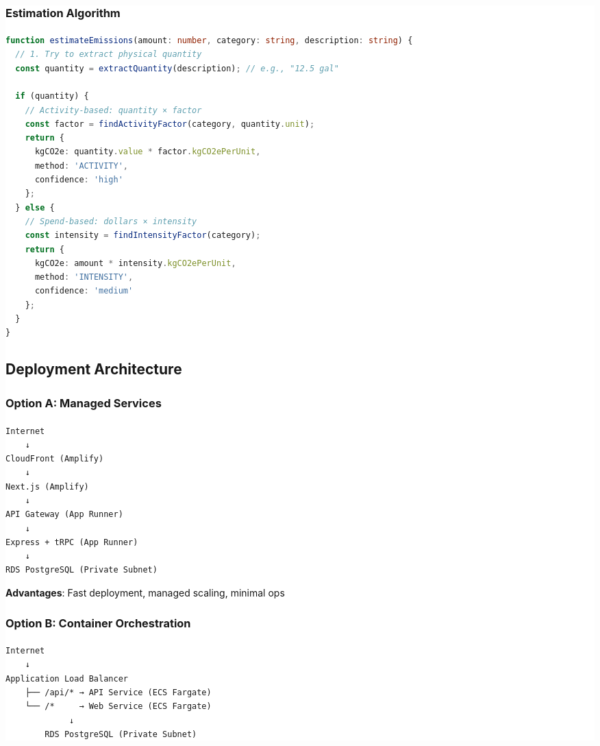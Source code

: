 ### Estimation Algorithm

```typescript
function estimateEmissions(amount: number, category: string, description: string) {
  // 1. Try to extract physical quantity
  const quantity = extractQuantity(description); // e.g., "12.5 gal"
  
  if (quantity) {
    // Activity-based: quantity × factor
    const factor = findActivityFactor(category, quantity.unit);
    return {
      kgCO2e: quantity.value * factor.kgCO2ePerUnit,
      method: 'ACTIVITY',
      confidence: 'high'
    };
  } else {
    // Spend-based: dollars × intensity
    const intensity = findIntensityFactor(category);
    return {
      kgCO2e: amount * intensity.kgCO2ePerUnit,
      method: 'INTENSITY',
      confidence: 'medium'
    };
  }
}
```

## Deployment Architecture

### Option A: Managed Services

```
Internet
    ↓
CloudFront (Amplify)
    ↓
Next.js (Amplify)
    ↓
API Gateway (App Runner)
    ↓
Express + tRPC (App Runner)
    ↓
RDS PostgreSQL (Private Subnet)
```

**Advantages**: Fast deployment, managed scaling, minimal ops

### Option B: Container Orchestration

```
Internet
    ↓
Application Load Balancer
    ├── /api/* → API Service (ECS Fargate)
    └── /*     → Web Service (ECS Fargate)
             ↓
        RDS PostgreSQL (Private Subnet)
```
